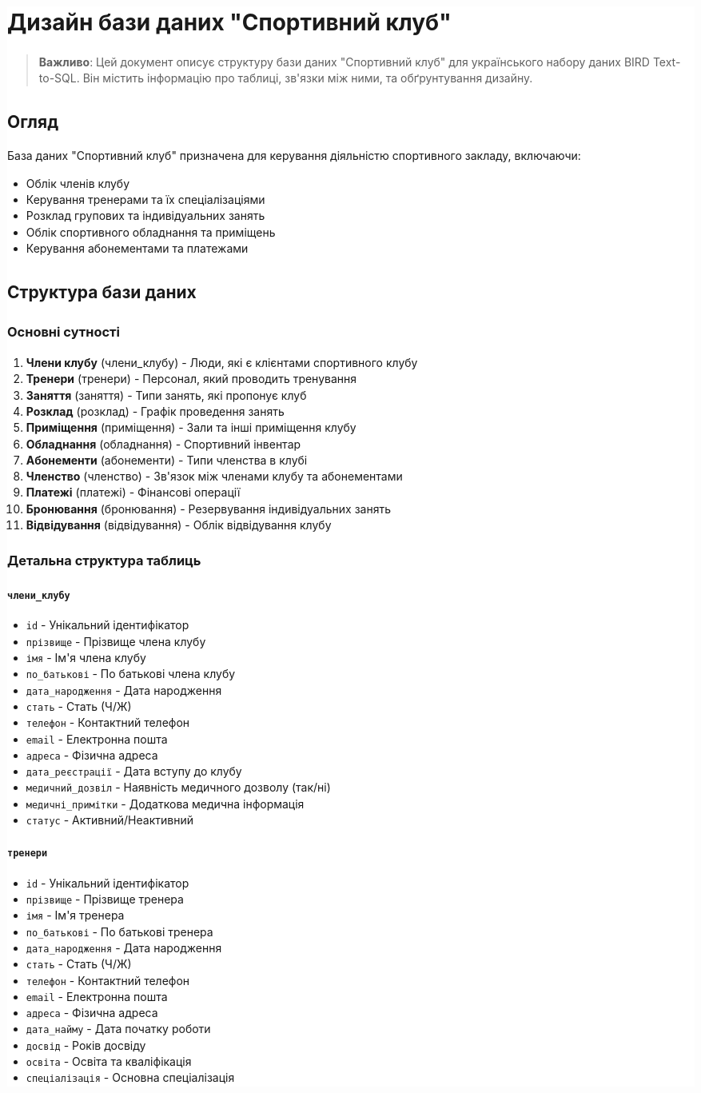 # Дизайн бази даних "Спортивний клуб"

> **Важливо**: Цей документ описує структуру бази даних "Спортивний клуб" для українського набору даних BIRD Text-to-SQL. Він містить інформацію про таблиці, зв'язки між ними, та обґрунтування дизайну.

## Огляд

База даних "Спортивний клуб" призначена для керування діяльністю спортивного закладу, включаючи:
- Облік членів клубу
- Керування тренерами та їх спеціалізаціями
- Розклад групових та індивідуальних занять
- Облік спортивного обладнання та приміщень
- Керування абонементами та платежами

## Структура бази даних

### Основні сутності

1. **Члени клубу** (члени_клубу) - Люди, які є клієнтами спортивного клубу
2. **Тренери** (тренери) - Персонал, який проводить тренування
3. **Заняття** (заняття) - Типи занять, які пропонує клуб
4. **Розклад** (розклад) - Графік проведення занять
5. **Приміщення** (приміщення) - Зали та інші приміщення клубу
6. **Обладнання** (обладнання) - Спортивний інвентар
7. **Абонементи** (абонементи) - Типи членства в клубі
8. **Членство** (членство) - Зв'язок між членами клубу та абонементами
9. **Платежі** (платежі) - Фінансові операції
10. **Бронювання** (бронювання) - Резервування індивідуальних занять
11. **Відвідування** (відвідування) - Облік відвідування клубу

### Детальна структура таблиць

#### `члени_клубу`
- `id` - Унікальний ідентифікатор
- `прізвище` - Прізвище члена клубу
- `імя` - Ім'я члена клубу
- `по_батькові` - По батькові члена клубу
- `дата_народження` - Дата народження
- `стать` - Стать (Ч/Ж)
- `телефон` - Контактний телефон
- `email` - Електронна пошта
- `адреса` - Фізична адреса
- `дата_реєстрації` - Дата вступу до клубу
- `медичний_дозвіл` - Наявність медичного дозволу (так/ні)
- `медичні_примітки` - Додаткова медична інформація
- `статус` - Активний/Неактивний

#### `тренери`
- `id` - Унікальний ідентифікатор
- `прізвище` - Прізвище тренера
- `імя` - Ім'я тренера
- `по_батькові` - По батькові тренера
- `дата_народження` - Дата народження
- `стать` - Стать (Ч/Ж)
- `телефон` - Контактний телефон
- `email` - Електронна пошта
- `адреса` - Фізична адреса
- `дата_найму` - Дата початку роботи
- `досвід` - Років досвіду
- `освіта` - Освіта та кваліфікація
- `спеціалізація` - Основна спеціалізація